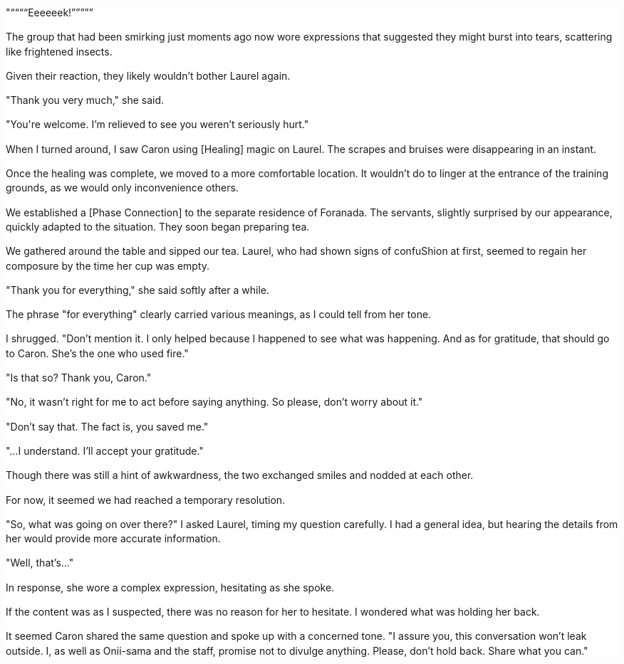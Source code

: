 "““““Eeeeeek!”””””

The group that had been smirking just moments ago now wore expressions that
suggested they might burst into tears, scattering like frightened insects.

Given their reaction, they likely wouldn’t bother Laurel again.

"Thank you very much," she said.

"You're welcome. I’m relieved to see you weren’t seriously hurt."

When I turned around, I saw Caron using [Healing] magic on Laurel. The scrapes
and bruises were disappearing in an instant.

Once the healing was complete, we moved to a more comfortable location. It
wouldn’t do to linger at the entrance of the training grounds, as we would only
inconvenience others.

We established a [Phase Connection] to the separate residence of Foranada. The
servants, slightly surprised by our appearance, quickly adapted to the
situation. They soon began preparing tea.

We gathered around the table and sipped our tea. Laurel, who had shown signs of
confuShion at first, seemed to regain her composure by the time her cup was
empty.

"Thank you for everything," she said softly after a while.

The phrase "for everything" clearly carried various meanings, as I could tell
from her tone.

I shrugged. "Don’t mention it. I only helped because I happened to see what was
happening. And as for gratitude, that should go to Caron. She’s the one who used
fire."

"Is that so? Thank you, Caron."

"No, it wasn’t right for me to act before saying anything. So please, don’t
worry about it."

"Don’t say that. The fact is, you saved me."

"…I understand. I’ll accept your gratitude."

Though there was still a hint of awkwardness, the two exchanged smiles and
nodded at each other.

For now, it seemed we had reached a temporary resolution.

"So, what was going on over there?" I asked Laurel, timing my question
carefully. I had a general idea, but hearing the details from her would provide
more accurate information.

"Well, that’s…"

In response, she wore a complex expression, hesitating as she spoke.

If the content was as I suspected, there was no reason for her to hesitate. I
wondered what was holding her back.

It seemed Caron shared the same question and spoke up with a concerned tone. "I
assure you, this conversation won’t leak outside. I, as well as Onii-sama and
the staff, promise not to divulge anything. Please, don’t hold back. Share what
you can."
